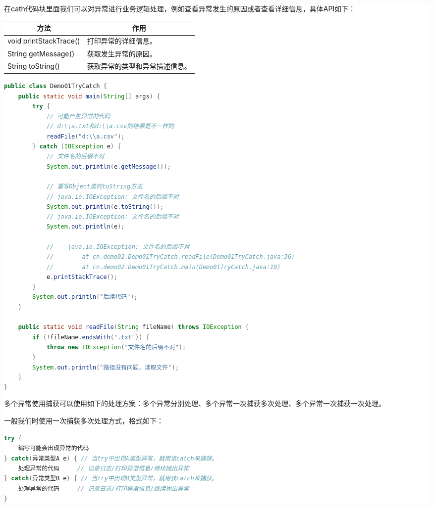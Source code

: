 在cath代码块里面我们可以对异常进行业务逻辑处理，例如查看异常发生的原因或者查看详细信息，具体API如下：

| 方法                   | 作用                           |
| ---------------------- | ------------------------------ |
| void printStackTrace() | 打印异常的详细信息。           |
| String getMessage()    | 获取发生异常的原因。           |
| String toString()      | 获取异常的类型和异常描述信息。 |

```java
public class Demo01TryCatch {
    public static void main(String[] args) {
        try {
            // 可能产生异常的代码
            // d:\\a.txt和d:\\a.csv的结果是不一样的
            readFile("d:\\a.csv");
        } catch (IOException e) {
            // 文件名的后缀不对
            System.out.println(e.getMessage()); 
            
            // 重写Object类的toString方法
            // java.io.IOException: 文件名的后缀不对
            System.out.println(e.toString()); 
            // java.io.IOException: 文件名的后缀不对
            System.out.println(e); 

            //    java.io.IOException: 文件名的后缀不对
            //        at cn.demo02.Demo01TryCatch.readFile(Demo01TryCatch.java:36)
            //        at cn.demo02.Demo01TryCatch.main(Demo01TryCatch.java:10)
            e.printStackTrace();
        }
        System.out.println("后续代码");
    }

    public static void readFile(String fileName) throws IOException {
        if (!fileName.endsWith(".txt")) {
            throw new IOException("文件名的后缀不对");
        }
        System.out.println("路径没有问题，读取文件");
    }
}
```

多个异常使用捕获可以使用如下的处理方案：多个异常分别处理、多个异常一次捕获多次处理、多个异常一次捕获一次处理。

一般我们时使用一次捕获多次处理方式，格式如下：

```java
try {
    编写可能会出现异常的代码
} catch(异常类型A e) { // 当try中出现A类型异常，就用该catch来捕获。
    处理异常的代码 	// 记录日志/打印异常信息/继续抛出异常
} catch(异常类型B e) { // 当try中出现B类型异常，就用该catch来捕获。
    处理异常的代码 	// 记录日志/打印异常信息/继续抛出异常
}
```
